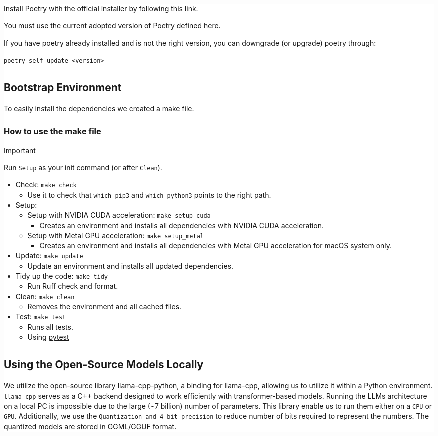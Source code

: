 Install Poetry with the official installer by following
this [link](https://python-poetry.org/docs/#installing-with-the-official-installer).

You must use the current adopted version of Poetry
defined [here](https://github.com/umbertogriffo/rag-chatbot/blob/main/version/poetry).

If you have poetry already installed and is not the right version, you can downgrade (or upgrade) poetry through:

```
poetry self update <version>
```

## Bootstrap Environment

To easily install the dependencies we created a make file.

### How to use the make file

> [!IMPORTANT]
> Run `Setup` as your init command (or after `Clean`).

* Check: ```make check```
    * Use it to check that `which pip3` and `which python3` points to the right path.
* Setup:
    * Setup with NVIDIA CUDA acceleration: ```make setup_cuda```
        * Creates an environment and installs all dependencies with NVIDIA CUDA acceleration.
    * Setup with Metal GPU acceleration: ```make setup_metal```
        * Creates an environment and installs all dependencies with Metal GPU acceleration for macOS system only.
* Update: ```make update```
    * Update an environment and installs all updated dependencies.
* Tidy up the code: ```make tidy```
    * Run Ruff check and format.
* Clean: ```make clean```
    * Removes the environment and all cached files.
* Test: ```make test```
    * Runs all tests.
    * Using [pytest](https://pypi.org/project/pytest/)

## Using the Open-Source Models Locally

We utilize the open-source library [llama-cpp-python](https://github.com/abetlen/llama-cpp-python), a binding
for [llama-cpp](https://github.com/ggerganov/llama.cpp),
allowing us to utilize it within a Python environment.
`llama-cpp` serves as a C++ backend designed to work efficiently with transformer-based models.
Running the LLMs architecture on a local PC is impossible due to the large (~7 billion) number of parameters.
This library enable us to run them either on a `CPU` or `GPU`.
Additionally, we use the `Quantization and 4-bit precision` to reduce number of bits required to represent the numbers.
The quantized models are stored in [GGML/GGUF](https://medium.com/@phillipgimmi/what-is-gguf-and-ggml-e364834d241c)
format.
